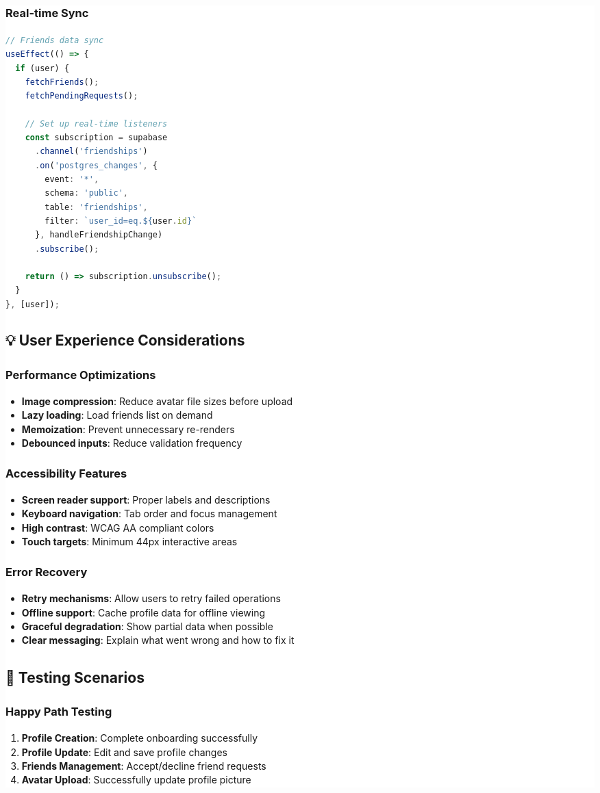 ### Real-time Sync
```typescript
// Friends data sync
useEffect(() => {
  if (user) {
    fetchFriends();
    fetchPendingRequests();
    
    // Set up real-time listeners
    const subscription = supabase
      .channel('friendships')
      .on('postgres_changes', {
        event: '*',
        schema: 'public',
        table: 'friendships',
        filter: `user_id=eq.${user.id}`
      }, handleFriendshipChange)
      .subscribe();
      
    return () => subscription.unsubscribe();
  }
}, [user]);
```

## 💡 User Experience Considerations

### Performance Optimizations
- **Image compression**: Reduce avatar file sizes before upload
- **Lazy loading**: Load friends list on demand
- **Memoization**: Prevent unnecessary re-renders
- **Debounced inputs**: Reduce validation frequency

### Accessibility Features
- **Screen reader support**: Proper labels and descriptions
- **Keyboard navigation**: Tab order and focus management
- **High contrast**: WCAG AA compliant colors
- **Touch targets**: Minimum 44px interactive areas

### Error Recovery
- **Retry mechanisms**: Allow users to retry failed operations
- **Offline support**: Cache profile data for offline viewing
- **Graceful degradation**: Show partial data when possible
- **Clear messaging**: Explain what went wrong and how to fix it

## 🧪 Testing Scenarios

### Happy Path Testing
1. **Profile Creation**: Complete onboarding successfully
2. **Profile Update**: Edit and save profile changes
3. **Friends Management**: Accept/decline friend requests
4. **Avatar Upload**: Successfully update profile picture
